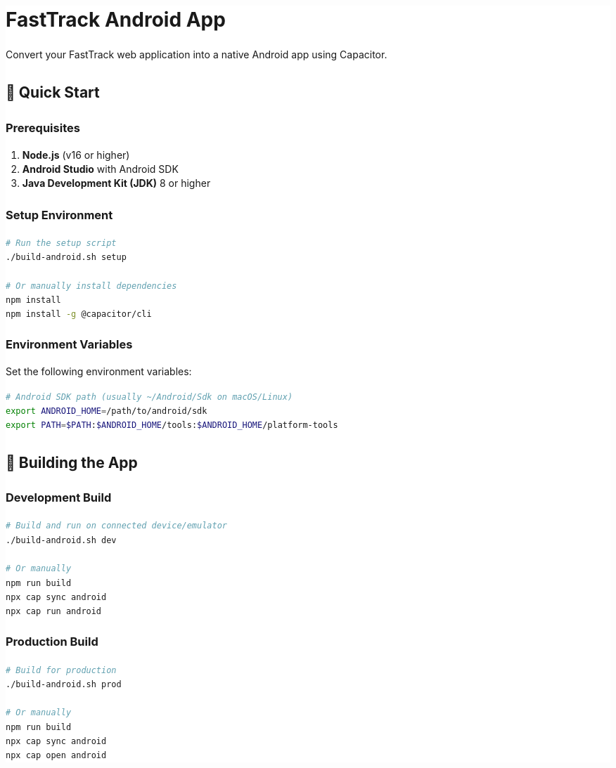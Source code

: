 # FastTrack Android App

Convert your FastTrack web application into a native Android app using Capacitor.

## 🚀 Quick Start

### Prerequisites

1. **Node.js** (v16 or higher)
2. **Android Studio** with Android SDK
3. **Java Development Kit (JDK)** 8 or higher

### Setup Environment

```bash
# Run the setup script
./build-android.sh setup

# Or manually install dependencies
npm install
npm install -g @capacitor/cli
```

### Environment Variables

Set the following environment variables:

```bash
# Android SDK path (usually ~/Android/Sdk on macOS/Linux)
export ANDROID_HOME=/path/to/android/sdk
export PATH=$PATH:$ANDROID_HOME/tools:$ANDROID_HOME/platform-tools
```

## 📱 Building the App

### Development Build

```bash
# Build and run on connected device/emulator
./build-android.sh dev

# Or manually
npm run build
npx cap sync android
npx cap run android
```

### Production Build

```bash
# Build for production
./build-android.sh prod

# Or manually
npm run build
npx cap sync android
npx cap open android
```
